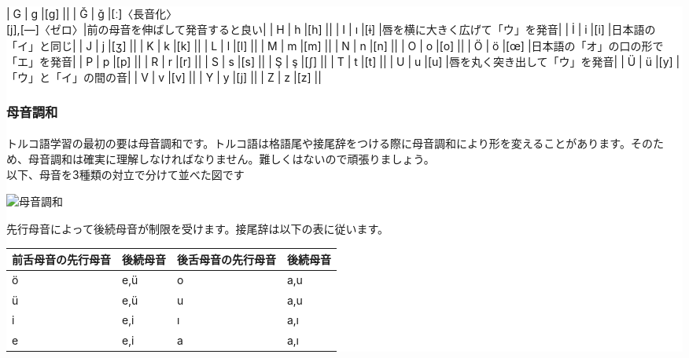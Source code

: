 | G | g |[g] ||
| Ğ | ğ |[ː]〈長音化〉<br> [j],[―]〈ゼロ〉|前の母音を伸ばして発音すると良い|
| H | h |[h] ||
| I | ı |[ɨ] |唇を横に大きく広げて「ウ」を発音|
| İ | i |[i] |日本語の「イ」と同じ|
| J | j |[ʒ] ||
| K | k |[k] ||
| L | l |[l] ||
| M | m |[m] ||
| N | n |[n] ||
| O | o |[o] ||
| Ö | ö |[œ] |日本語の「オ」の口の形で「エ」を発音|
| P | p |[p] ||
| R | r |[r] ||
| S | s |[s] ||
| Ş | ş |[ʃ] ||
| T | t |[t] ||
| U | u |[u] |唇を丸く突き出して「ウ」を発音|
| Ü | ü |[y] |「ウ」と「イ」の間の音|
| V | v |[v] ||
| Y | y |[j] ||
| Z | z |[z] ||

### 母音調和

トルコ語学習の最初の要は母音調和です。トルコ語は格語尾や接尾辞をつける際に母音調和により形を変えることがあります。そのため、母音調和は確実に理解しなければなりません。難しくはないので頑張りましょう。  
以下、母音を3種類の対立で分けて並べた図です

![母音調和](/upload/tur-1.jpg "母音調和")

先行母音によって後続母音が制限を受けます。接尾辞は以下の表に従います。

|前舌母音の先行母音|後続母音|後舌母音の先行母音|後続母音|
|:--|:--|:--|:--|
|ö|e,ü|o|a,u
|ü|e,ü|u|a,u
|i|e,i|ı|a,ı
|e|e,i|a|a,ı
